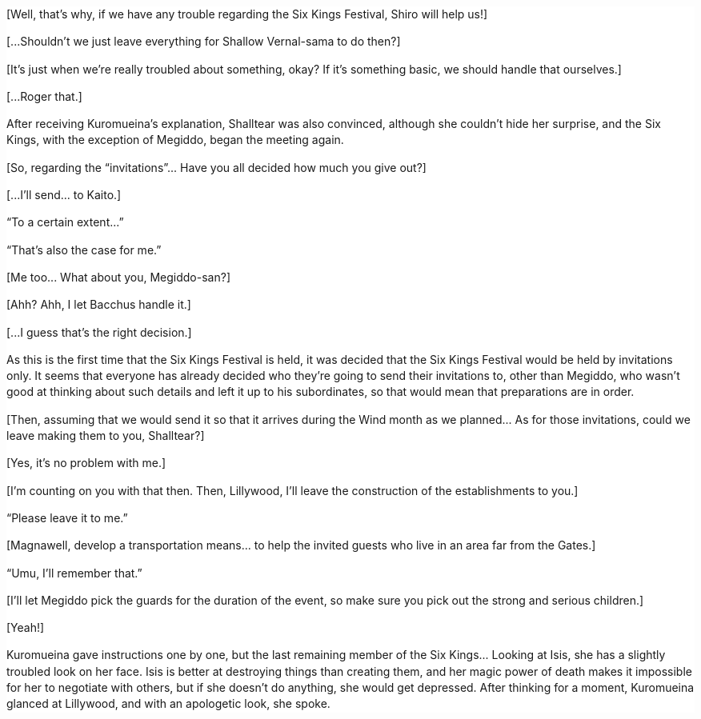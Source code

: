 [Well, that’s why, if we have any trouble regarding the Six Kings Festival,
Shiro will help us!]

[...Shouldn’t we just leave everything for Shallow Vernal-sama to do then?]

[It’s just when we’re really troubled about something, okay? If it’s something
basic, we should handle that ourselves.]

[...Roger that.]

After receiving Kuromueina’s explanation, Shalltear was also convinced, although
she couldn’t hide her surprise, and the Six Kings, with the exception of
Megiddo, began the meeting again.

[So, regarding the “invitations”... Have you all decided how much you give out?]

[...I’ll send... to Kaito.]

“To a certain extent...”

“That’s also the case for me.”

[Me too... What about you, Megiddo-san?]

[Ahh? Ahh, I let Bacchus handle it.]

[...I guess that’s the right decision.]

As this is the first time that the Six Kings Festival is held, it was decided
that the Six Kings Festival would be held by invitations only. It seems that
everyone has already decided who they’re going to send their invitations to,
other than Megiddo, who wasn’t good at thinking about such details and left it
up to his subordinates, so that would mean that preparations are in order.

[Then, assuming that we would send it so that it arrives during the Wind month
as we planned... As for those invitations, could we leave making them to you,
Shalltear?]

[Yes, it’s no problem with me.]

[I’m counting on you with that then. Then, Lillywood, I’ll leave the
construction of the establishments to you.]

“Please leave it to me.”

[Magnawell, develop a transportation means... to help the invited guests who
live in an area far from the Gates.]

“Umu, I’ll remember that.”

[I’ll let Megiddo pick the guards for the duration of the event, so make sure
you pick out the strong and serious children.]

[Yeah!]

Kuromueina gave instructions one by one, but the last remaining member of the
Six Kings... Looking at Isis, she has a slightly troubled look on her face. Isis
is better at destroying things than creating them, and her magic power of death
makes it impossible for her to negotiate with others, but if she doesn’t do
anything, she would get depressed. After thinking for a moment, Kuromueina
glanced at Lillywood, and with an apologetic look, she spoke.

